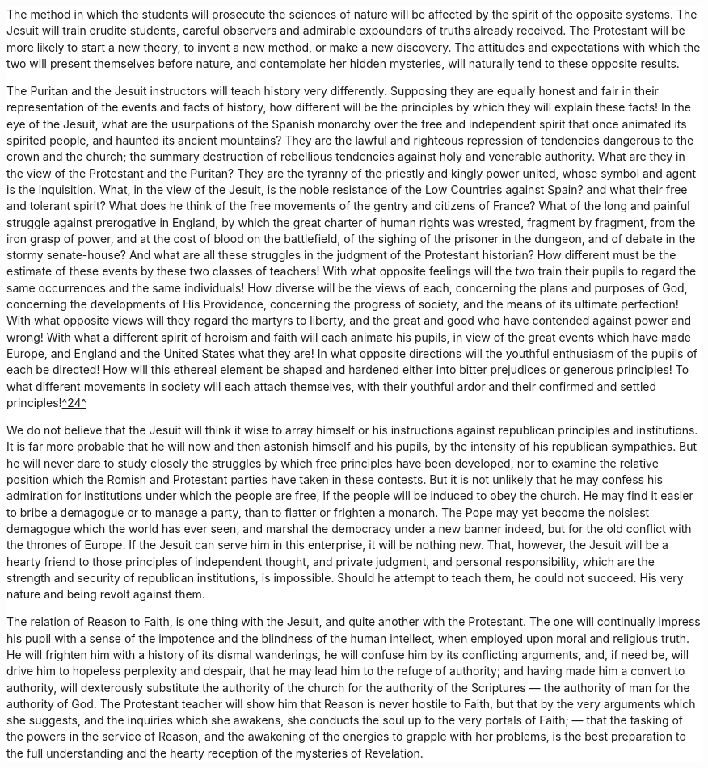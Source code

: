 The method in which the students will prosecute the sciences of nature will be affected by the spirit of the opposite systems. The Jesuit will train erudite students, careful observers and admirable expounders of truths already received. The Protestant will be more likely to start a new theory, to invent a new method, or make a new discovery. The attitudes and expectations with which the two will present themselves before nature, and contemplate her hidden mysteries, will naturally tend to these opposite results.

The Puritan and the Jesuit instructors will teach history very differently. Supposing they are equally honest and fair in their representation of the events and facts of history, how different will be the principles by which they will explain these facts! In the eye of the Jesuit, what are the usurpations of the Spanish monarchy over the free and independent spirit that once animated its spirited people, and haunted its ancient mountains? They are the lawful and righteous repression of tendencies dangerous to the crown and the church; the summary destruction of rebellious tendencies against holy and venerable authority. What are they in the view of the Protestant and the Puritan? They are the tyranny of the priestly and kingly power united, whose symbol and agent is the inquisition. What, in the view of the Jesuit, is the noble resistance of the Low Countries against Spain? and what their free and tolerant spirit? What does he think of the free movements of the gentry and citizens of France? What of the long and painful struggle against prerogative in England, by which the great charter of human rights was wrested, fragment by fragment, from the iron grasp of power, and at the cost of blood on the battlefield, of the sighing of the prisoner in the dungeon, and of debate in the stormy senate-house? And what are all these struggles in the judgment of the Protestant historian? How different must be the estimate of these events by these two classes of teachers! With what opposite feelings will the two train their pupils to regard the same occurrences and the same individuals! How diverse will be the views of each, concerning the plans and purposes of God, concerning the developments of His Providence, concerning the progress of society, and the means of its ultimate perfection! With what opposite views will they regard the martyrs to liberty, and the great and good who have contended against power and wrong! With what a different spirit of heroism and faith will each animate his pupils, in view of the great events which have made Europe, and England and the United States what they are! In what opposite directions will the youthful enthusiasm of the pupils of each be directed! How will this ethereal element be shaped and hardened either into bitter prejudices or generous principles! To what different movements in society will each attach themselves, with their youthful ardor and their confirmed and settled principles!<span id="chapter-10.xhtml#footnote-ref24">[<span class="c5">^24^</span>](#footnotes.xhtml#footnote24)</span>

We do not believe that the Jesuit will think it wise to array himself or his instructions against republican principles and institutions. It is far more probable that he will now and then astonish himself and his pupils, by the intensity of his republican sympathies. But he will never dare to study closely the struggles by which free principles have been developed, nor to examine the relative position which the Romish and Protestant parties have taken in these contests. But it is not unlikely that he may confess his admiration for institutions under which the people are free, if the people will be induced to obey the church. He may find it easier to bribe a demagogue or to manage a party, than to flatter or frighten a monarch. The Pope may yet become the noisiest demagogue which the world has ever seen, and marshal the democracy under a new banner indeed, but for the old conflict with the thrones of Europe. If the Jesuit can serve him in this enterprise, it will be nothing new. That, however, the Jesuit will be a hearty friend to those principles of independent thought, and private judgment, and personal responsibility, which are the strength and security of republican institutions, is impossible. Should he attempt to teach them, he could not succeed. His very nature and being revolt against them.

The relation of Reason to Faith, is one thing with the Jesuit, and quite another with the Protestant. The one will continually impress his pupil with a sense of the impotence and the blindness of the human intellect, when employed upon moral and religious truth. He will frighten him with a history of its dismal wanderings, he will confuse him by its conflicting arguments, and, if need be, will drive him to hopeless perplexity and despair, that he may lead him to the refuge of authority; and having made him a convert to authority, will dexterously substitute the authority of the church for the authority of the Scriptures — the authority of man for the authority of God. The Protestant teacher will show him that Reason is never hostile to Faith, but that by the very arguments which she suggests, and the inquiries which she awakens, she conducts the soul up to the very portals of Faith; — that the tasking of the powers in the service of Reason, and the awakening of the energies to grapple with her problems, is the best preparation to the full understanding and the hearty reception of the mysteries of Revelation.
